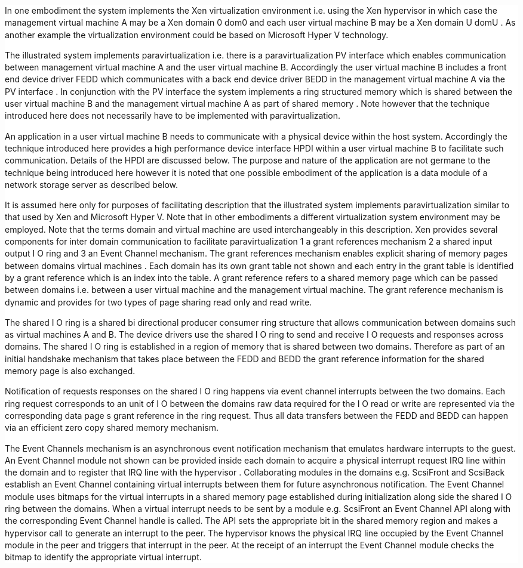 In one embodiment the system implements the Xen virtualization environment i.e. using the Xen hypervisor in which case the management virtual machine A may be a Xen domain 0 dom0 and each user virtual machine B may be a Xen domain U domU . As another example the virtualization environment could be based on Microsoft Hyper V technology.

The illustrated system implements paravirtualization i.e. there is a paravirtualization PV interface which enables communication between management virtual machine A and the user virtual machine B. Accordingly the user virtual machine B includes a front end device driver FEDD which communicates with a back end device driver BEDD in the management virtual machine A via the PV interface . In conjunction with the PV interface the system implements a ring structured memory which is shared between the user virtual machine B and the management virtual machine A as part of shared memory . Note however that the technique introduced here does not necessarily have to be implemented with paravirtualization.

An application in a user virtual machine B needs to communicate with a physical device within the host system. Accordingly the technique introduced here provides a high performance device interface HPDI within a user virtual machine B to facilitate such communication. Details of the HPDI are discussed below. The purpose and nature of the application are not germane to the technique being introduced here however it is noted that one possible embodiment of the application is a data module of a network storage server as described below.

It is assumed here only for purposes of facilitating description that the illustrated system implements paravirtualization similar to that used by Xen and Microsoft Hyper V. Note that in other embodiments a different virtualization system environment may be employed. Note that the terms domain and virtual machine are used interchangeably in this description. Xen provides several components for inter domain communication to facilitate paravirtualization 1 a grant references mechanism 2 a shared input output I O ring and 3 an Event Channel mechanism. The grant references mechanism enables explicit sharing of memory pages between domains virtual machines . Each domain has its own grant table not shown and each entry in the grant table is identified by a grant reference which is an index into the table. A grant reference refers to a shared memory page which can be passed between domains i.e. between a user virtual machine and the management virtual machine. The grant reference mechanism is dynamic and provides for two types of page sharing read only and read write.

The shared I O ring is a shared bi directional producer consumer ring structure that allows communication between domains such as virtual machines A and B. The device drivers use the shared I O ring to send and receive I O requests and responses across domains. The shared I O ring is established in a region of memory that is shared between two domains. Therefore as part of an initial handshake mechanism that takes place between the FEDD and BEDD the grant reference information for the shared memory page is also exchanged.

Notification of requests responses on the shared I O ring happens via event channel interrupts between the two domains. Each ring request corresponds to an unit of I O between the domains raw data required for the I O read or write are represented via the corresponding data page s grant reference in the ring request. Thus all data transfers between the FEDD and BEDD can happen via an efficient zero copy shared memory mechanism.

The Event Channels mechanism is an asynchronous event notification mechanism that emulates hardware interrupts to the guest. An Event Channel module not shown can be provided inside each domain to acquire a physical interrupt request IRQ line within the domain and to register that IRQ line with the hypervisor . Collaborating modules in the domains e.g. ScsiFront and ScsiBack establish an Event Channel containing virtual interrupts between them for future asynchronous notification. The Event Channel module uses bitmaps for the virtual interrupts in a shared memory page established during initialization along side the shared I O ring between the domains. When a virtual interrupt needs to be sent by a module e.g. ScsiFront an Event Channel API along with the corresponding Event Channel handle is called. The API sets the appropriate bit in the shared memory region and makes a hypervisor call to generate an interrupt to the peer. The hypervisor knows the physical IRQ line occupied by the Event Channel module in the peer and triggers that interrupt in the peer. At the receipt of an interrupt the Event Channel module checks the bitmap to identify the appropriate virtual interrupt.
